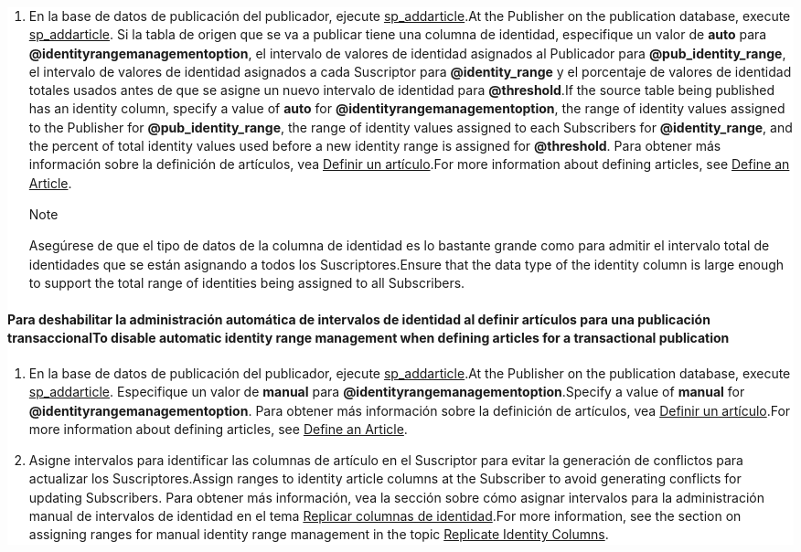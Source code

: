 1.  <span data-ttu-id="24485-164">En la base de datos de publicación del publicador, ejecute [sp_addarticle](/sql/relational-databases/system-stored-procedures/sp-addarticle-transact-sql).</span><span class="sxs-lookup"><span data-stu-id="24485-164">At the Publisher on the publication database, execute [sp_addarticle](/sql/relational-databases/system-stored-procedures/sp-addarticle-transact-sql).</span></span> <span data-ttu-id="24485-165">Si la tabla de origen que se va a publicar tiene una columna de identidad, especifique un valor de **auto** para **\@identityrangemanagementoption**, el intervalo de valores de identidad asignados al Publicador para **\@pub_identity_range**, el intervalo de valores de identidad asignados a cada Suscriptor para **\@identity_range** y el porcentaje de valores de identidad totales usados antes de que se asigne un nuevo intervalo de identidad para **\@threshold**.</span><span class="sxs-lookup"><span data-stu-id="24485-165">If the source table being published has an identity column, specify a value of **auto** for **\@identityrangemanagementoption**, the range of identity values assigned to the Publisher for **\@pub_identity_range**, the range of identity values assigned to each Subscribers for **\@identity_range**, and the percent of total identity values used before a new identity range is assigned for **\@threshold**.</span></span> <span data-ttu-id="24485-166">Para obtener más información sobre la definición de artículos, vea [Definir un artículo](define-an-article.md).</span><span class="sxs-lookup"><span data-stu-id="24485-166">For more information about defining articles, see [Define an Article](define-an-article.md).</span></span>  
  
    > [!NOTE]  
    >  <span data-ttu-id="24485-167">Asegúrese de que el tipo de datos de la columna de identidad es lo bastante grande como para admitir el intervalo total de identidades que se están asignando a todos los Suscriptores.</span><span class="sxs-lookup"><span data-stu-id="24485-167">Ensure that the data type of the identity column is large enough to support the total range of identities being assigned to all Subscribers.</span></span>  
  
#### <a name="to-disable-automatic-identity-range-management-when-defining-articles-for-a-transactional-publication"></a><span data-ttu-id="24485-168">Para deshabilitar la administración automática de intervalos de identidad al definir artículos para una publicación transaccional</span><span class="sxs-lookup"><span data-stu-id="24485-168">To disable automatic identity range management when defining articles for a transactional publication</span></span>  
  
1.  <span data-ttu-id="24485-169">En la base de datos de publicación del publicador, ejecute [sp_addarticle](/sql/relational-databases/system-stored-procedures/sp-addarticle-transact-sql).</span><span class="sxs-lookup"><span data-stu-id="24485-169">At the Publisher on the publication database, execute [sp_addarticle](/sql/relational-databases/system-stored-procedures/sp-addarticle-transact-sql).</span></span> <span data-ttu-id="24485-170">Especifique un valor de **manual** para **\@identityrangemanagementoption**.</span><span class="sxs-lookup"><span data-stu-id="24485-170">Specify a value of **manual** for **\@identityrangemanagementoption**.</span></span> <span data-ttu-id="24485-171">Para obtener más información sobre la definición de artículos, vea [Definir un artículo](define-an-article.md).</span><span class="sxs-lookup"><span data-stu-id="24485-171">For more information about defining articles, see [Define an Article](define-an-article.md).</span></span>  
  
2.  <span data-ttu-id="24485-172">Asigne intervalos para identificar las columnas de artículo en el Suscriptor para evitar la generación de conflictos para actualizar los Suscriptores.</span><span class="sxs-lookup"><span data-stu-id="24485-172">Assign ranges to identity article columns at the Subscriber to avoid generating conflicts for updating Subscribers.</span></span> <span data-ttu-id="24485-173">Para obtener más información, vea la sección sobre cómo asignar intervalos para la administración manual de intervalos de identidad en el tema [Replicar columnas de identidad](replicate-identity-columns.md).</span><span class="sxs-lookup"><span data-stu-id="24485-173">For more information, see the section on assigning ranges for manual identity range management in the topic [Replicate Identity Columns](replicate-identity-columns.md).</span></span>  
  